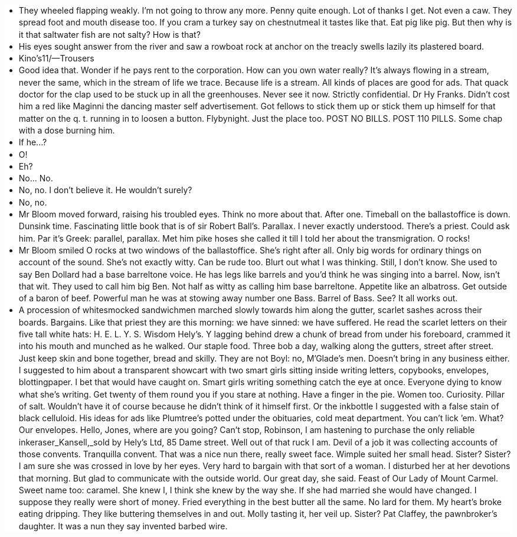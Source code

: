 - They wheeled flapping weakly. I’m not going to throw any more. Penny quite enough. Lot of thanks I get. Not even a caw. They spread foot and mouth disease too. If you cram a turkey say on chestnutmeal it tastes like that. Eat pig like pig. But then why is it that saltwater fish are not salty? How is that?
- His eyes sought answer from the river and saw a rowboat rock at anchor on the treacly swells lazily its plastered board.
- Kino’s11/—Trousers
- Good idea that. Wonder if he pays rent to the corporation. How can you own water really? It’s always flowing in a stream, never the same, which in the stream of life we trace. Because life is a stream. All kinds of places are good for ads. That quack doctor for the clap used to be stuck up in all the greenhouses. Never see it now. Strictly confidential. Dr Hy Franks. Didn’t cost him a red like Maginni the dancing master self advertisement. Got fellows to stick them up or stick them up himself for that matter on the q. t. running in to loosen a button. Flybynight. Just the place too. POST NO BILLS. POST 110 PILLS. Some chap with a dose burning him.
- If he...?
- O!
- Eh?
- No... No.
- No, no. I don’t believe it. He wouldn’t surely?
- No, no.
- Mr Bloom moved forward, raising his troubled eyes. Think no more about that. After one. Timeball on the ballastoffice is down. Dunsink time. Fascinating little book that is of sir Robert Ball’s. Parallax. I never exactly understood. There’s a priest. Could ask him. Par it’s Greek: parallel, parallax. Met him pike hoses she called it till I told her about the transmigration. O rocks!
- Mr Bloom smiled O rocks at two windows of the ballastoffice. She’s right after all. Only big words for ordinary things on account of the sound. She’s not exactly witty. Can be rude too. Blurt out what I was thinking. Still, I don’t know. She used to say Ben Dollard had a base barreltone voice. He has legs like barrels and you’d think he was singing into a barrel. Now, isn’t that wit. They used to call him big Ben. Not half as witty as calling him base barreltone. Appetite like an albatross. Get outside of a baron of beef. Powerful man he was at stowing away number one Bass. Barrel of Bass. See? It all works out.
- A procession of whitesmocked sandwichmen marched slowly towards him along the gutter, scarlet sashes across their boards. Bargains. Like that priest they are this morning: we have sinned: we have suffered. He read the scarlet letters on their five tall white hats: H. E. L. Y. S. Wisdom Hely’s. Y lagging behind drew a chunk of bread from under his foreboard, crammed it into his mouth and munched as he walked. Our staple food. Three bob a day, walking along the gutters, street after street. Just keep skin and bone together, bread and skilly. They are not Boyl: no, M’Glade’s men. Doesn’t bring in any business either. I suggested to him about a transparent showcart with two smart girls sitting inside writing letters, copybooks, envelopes, blottingpaper. I bet that would have caught on. Smart girls writing something catch the eye at once. Everyone dying to know what she’s writing. Get twenty of them round you if you stare at nothing. Have a finger in the pie. Women too. Curiosity. Pillar of salt. Wouldn’t have it of course because he didn’t think of it himself first. Or the inkbottle I suggested with a false stain of black celluloid. His ideas for ads like Plumtree’s potted under the obituaries, cold meat department. You can’t lick ’em. What? Our envelopes. Hello, Jones, where are you going? Can’t stop, Robinson, I am hastening to purchase the only reliable inkeraser_Kansell,_sold by Hely’s Ltd, 85 Dame street. Well out of that ruck I am. Devil of a job it was collecting accounts of those convents. Tranquilla convent. That was a nice nun there, really sweet face. Wimple suited her small head. Sister? Sister? I am sure she was crossed in love by her eyes. Very hard to bargain with that sort of a woman. I disturbed her at her devotions that morning. But glad to communicate with the outside world. Our great day, she said. Feast of Our Lady of Mount Carmel. Sweet name too: caramel. She knew I, I think she knew by the way she. If she had married she would have changed. I suppose they really were short of money. Fried everything in the best butter all the same. No lard for them. My heart’s broke eating dripping. They like buttering themselves in and out. Molly tasting it, her veil up. Sister? Pat Claffey, the pawnbroker’s daughter. It was a nun they say invented barbed wire.